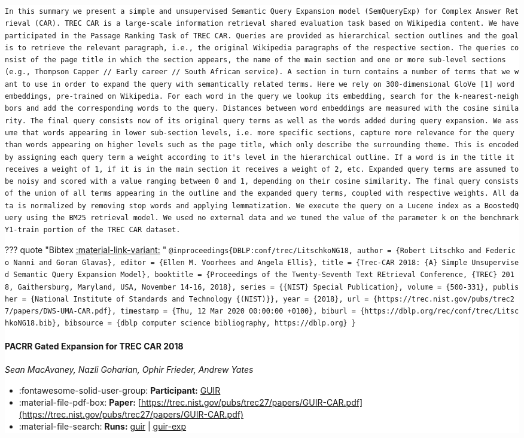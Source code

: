 	In this summary we present a simple and unsupervised Semantic Query Expansion model (SemQueryExp) for Complex Answer Retrieval (CAR). TREC CAR is a large-scale information retrieval shared evaluation task based on Wikipedia content. We have participated in the Passage Ranking Task of TREC CAR. Queries are provided as hierarchical section outlines and the goal is to retrieve the relevant paragraph, i.e., the original Wikipedia paragraphs of the respective section. The queries consist of the page title in which the section appears, the name of the main section and one or more sub-level sections (e.g., Thompson Capper // Early career // South African service). A section in turn contains a number of terms that we want to use in order to expand the query with semantically related terms. Here we rely on 300-dimensional GloVe [1] word embeddings, pre-trained on Wikipedia. For each word in the query we lookup its embedding, search for the k-nearest-neighbors and add the corresponding words to the query. Distances between word embeddings are measured with the cosine similarity. The final query consists now of its original query terms as well as the words added during query expansion. We assume that words appearing in lower sub-section levels, i.e. more specific sections, capture more relevance for the query than words appearing on higher levels such as the page title, which only describe the surrounding theme. This is encoded by assigning each query term a weight according to it's level in the hierarchical outline. If a word is in the title it receives a weight of 1, if it is in the main section it receives a weight of 2, etc. Expanded query terms are assumed to be noisy and scored with a value ranging between 0 and 1, depending on their cosine similarity. The final query consists of the union of all terms appearing in the outline and the expanded query terms, coupled with respective weights. All data is normalized by removing stop words and applying lemmatization. We execute the query on a Lucene index as a BoostedQuery using the BM25 retrieval model. We used no external data and we tuned the value of the parameter k on the benchmarkY1-train portion of the TREC CAR dataset.
	

??? quote "Bibtex [:material-link-variant:](https://dblp.org/rec/conf/trec/LitschkoNG18.bib) "
	```
	@inproceedings{DBLP:conf/trec/LitschkoNG18,
		author = {Robert Litschko and Federico Nanni and Goran Glavas},
		editor = {Ellen M. Voorhees and Angela Ellis},
		title = {Trec-CAR 2018: {A} Simple Unsupervised Semantic Query Expansion Model},
		booktitle = {Proceedings of the Twenty-Seventh Text REtrieval Conference, {TREC} 2018, Gaithersburg, Maryland, USA, November 14-16, 2018},
		series = {{NIST} Special Publication},
		volume = {500-331},
		publisher = {National Institute of Standards and Technology {(NIST)}},
		year = {2018},
		url = {https://trec.nist.gov/pubs/trec27/papers/DWS-UMA-CAR.pdf},
		timestamp = {Thu, 12 Mar 2020 00:00:00 +0100},
		biburl = {https://dblp.org/rec/conf/trec/LitschkoNG18.bib},
		bibsource = {dblp computer science bibliography, https://dblp.org}
	}
	```

#### PACRR Gated Expansion for TREC CAR 2018

_Sean MacAvaney, Nazli Goharian, Ophir Frieder, Andrew Yates_

- :fontawesome-solid-user-group: **Participant:** [GUIR](./car/participants.md#guir)
- :material-file-pdf-box: **Paper:** [https://trec.nist.gov/pubs/trec27/papers/GUIR-CAR.pdf](https://trec.nist.gov/pubs/trec27/papers/GUIR-CAR.pdf)
- :material-file-search: **Runs:** [guir](./car/runs.md#guir) | [guir-exp](./car/runs.md#guir-exp)
